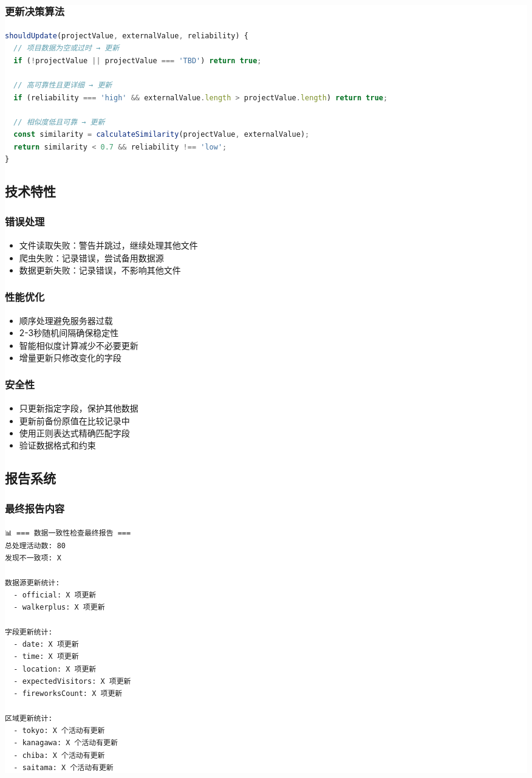 ### 更新决策算法

```typescript
shouldUpdate(projectValue, externalValue, reliability) {
  // 项目数据为空或过时 → 更新
  if (!projectValue || projectValue === 'TBD') return true;

  // 高可靠性且更详细 → 更新
  if (reliability === 'high' && externalValue.length > projectValue.length) return true;

  // 相似度低且可靠 → 更新
  const similarity = calculateSimilarity(projectValue, externalValue);
  return similarity < 0.7 && reliability !== 'low';
}
```

## 技术特性

### 错误处理

- 文件读取失败：警告并跳过，继续处理其他文件
- 爬虫失败：记录错误，尝试备用数据源
- 数据更新失败：记录错误，不影响其他文件

### 性能优化

- 顺序处理避免服务器过载
- 2-3秒随机间隔确保稳定性
- 智能相似度计算减少不必要更新
- 增量更新只修改变化的字段

### 安全性

- 只更新指定字段，保护其他数据
- 更新前备份原值在比较记录中
- 使用正则表达式精确匹配字段
- 验证数据格式和约束

## 报告系统

### 最终报告内容

```
📊 === 数据一致性检查最终报告 ===
总处理活动数: 80
发现不一致项: X

数据源更新统计:
  - official: X 项更新
  - walkerplus: X 项更新

字段更新统计:
  - date: X 项更新
  - time: X 项更新
  - location: X 项更新
  - expectedVisitors: X 项更新
  - fireworksCount: X 项更新

区域更新统计:
  - tokyo: X 个活动有更新
  - kanagawa: X 个活动有更新
  - chiba: X 个活动有更新
  - saitama: X 个活动有更新
```